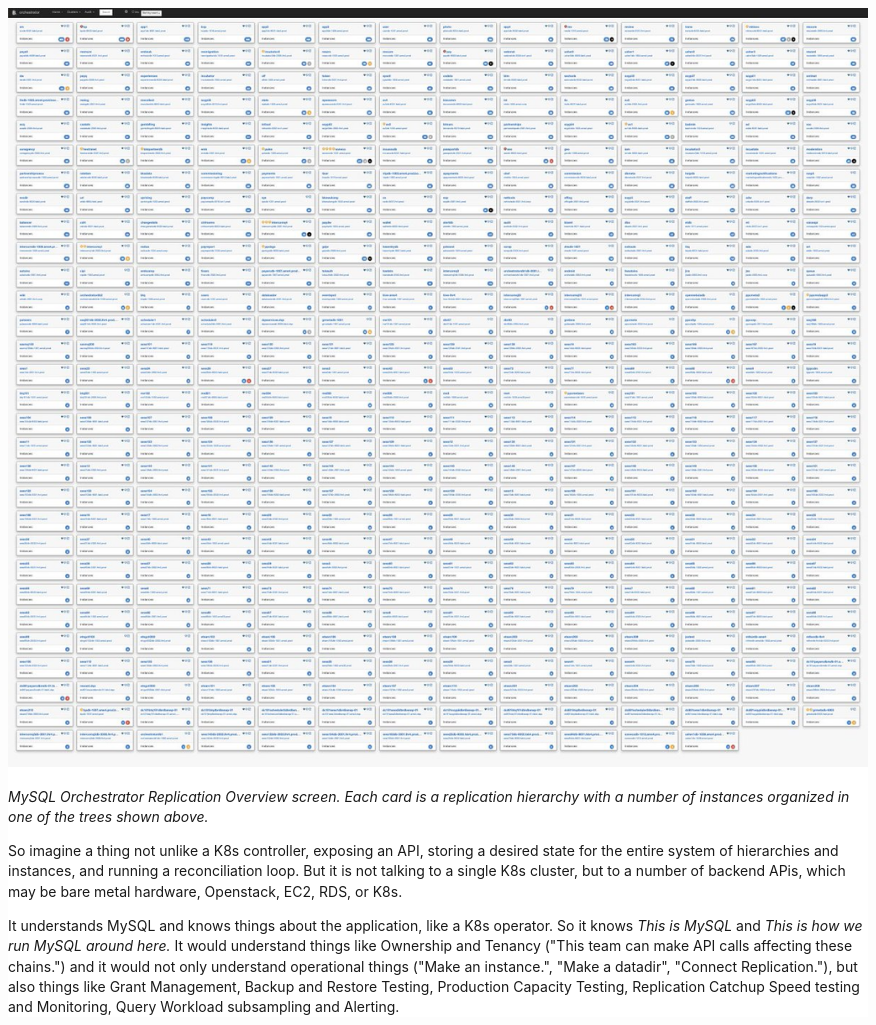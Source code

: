 ![](/uploads/2021/03/mysql-many-03.jpg)

*MySQL Orchestrator Replication Overview screen. Each card is a replication hierarchy with a number of instances organized in one of the trees shown above.*

So imagine a thing not unlike a K8s controller, exposing an API, storing a desired state for the entire system of hierarchies and instances, and running a reconciliation loop. But it is not talking to a single K8s cluster, but to a number of backend APis, which may be bare metal hardware, Openstack, EC2, RDS, or K8s.

It understands MySQL and knows things about the application, like a K8s operator. So it knows *This is MySQL* and *This is how we run MySQL around here.* It would understand things like Ownership and Tenancy ("This team can make API calls affecting these chains.") and it would not only understand operational things ("Make an instance.", "Make a datadir", "Connect Replication."), but also things like Grant Management, Backup and Restore Testing, Production Capacity Testing, Replication Catchup Speed testing and Monitoring, Query Workload subsampling and Alerting.
